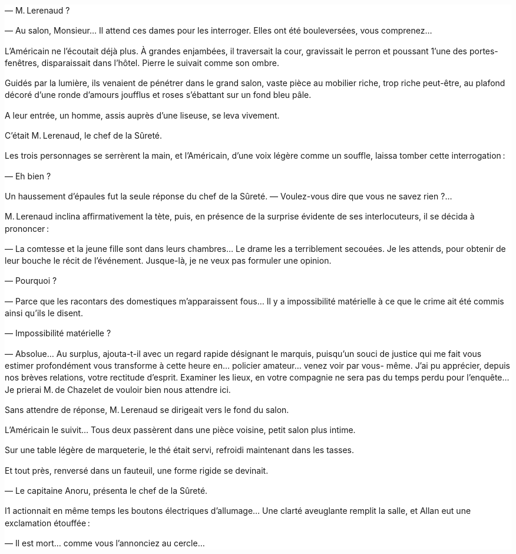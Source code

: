 — M. Lerenaud ?

— Au salon, Monsieur… Il attend ces dames pour les interroger. Elles ont été bouleversées, vous comprenez…

L’Américain ne l’écoutait déjà plus. À grandes enjambées, il traversait la cour, gravissait le perron et poussant 1’une des portes-fenêtres, disparaissait dans l’hôtel. Pierre le suivait comme son ombre.

Guidés par la lumière, ils venaient de pénétrer dans le grand salon, vaste pièce au mobilier riche, trop riche peut-être, au plafond décoré d’une ronde
d’amours joufflus et roses s’ébattant sur un fond bleu pâle.

A leur entrée, un homme, assis auprès d’une liseuse, se leva vivement.

C’était M. Lerenaud, le chef de la Sûreté.

Les trois personnages se serrèrent la main, et l’Américain, d’une voix légère comme un souffle, laissa tomber cette interrogation :

— Eh bien ?

Un haussement d’épaules fut la seule réponse du chef de la Sûreté.
— Voulez-vous dire que vous ne savez rien ?…

M. Lerenaud inclina affirmativement la tète, puis, en présence de la surprise
évidente de ses interlocuteurs, il se décida à prononcer :

— La comtesse et la jeune fille sont dans leurs chambres… Le drame les a terriblement secouées. Je les attends, pour obtenir de leur bouche le récit de l’événement. Jusque-là, je ne veux pas formuler une opinion.

— Pourquoi ?

— Parce que les racontars des domestiques m’apparaissent fous… Il y a
impossibilité matérielle à ce que le crime ait été commis ainsi qu’ils le
disent.

— Impossibilité matérielle ?

— Absolue… Au surplus, ajouta-t-il avec un regard rapide désignant le
marquis, puisqu’un souci de justice qui me fait vous estimer profondément
vous transforme à cette heure en… policier amateur… venez voir par vous-
même. J’ai pu apprécier, depuis nos brèves relations, votre rectitude d’esprit.
Examiner les lieux, en votre compagnie ne sera pas du temps perdu pour l’enquête… Je prierai M. de Chazelet de vouloir bien nous attendre ici.

Sans attendre de réponse, M. Lerenaud se dirigeait vers le fond du salon.

L’Américain le suivit… Tous deux passèrent dans une pièce voisine, petit salon plus intime.

Sur une table légère de marqueterie, le thé était servi, refroidi maintenant dans les tasses.

Et tout près, renversé dans un fauteuil, une forme rigide se devinait.

— Le capitaine Anoru, présenta le chef de la Sûreté.

I1 actionnait en même temps les boutons électriques d’allumage… Une clarté aveuglante remplit la salle, et Allan eut une exclamation étouffée :

— Il est mort… comme vous l’annonciez au cercle…
